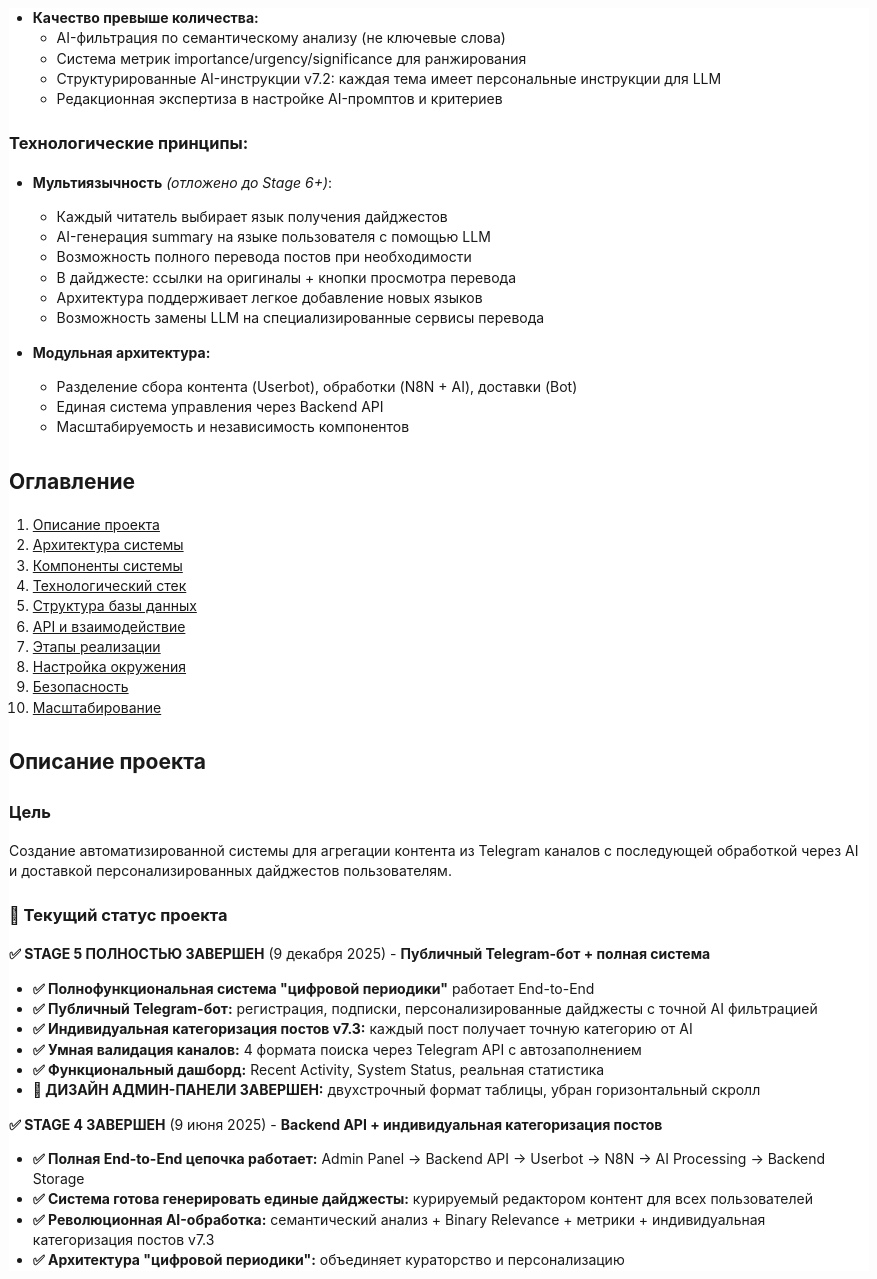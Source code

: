 - **Качество превыше количества:**
  - AI-фильтрация по семантическому анализу (не ключевые слова)
  - Система метрик importance/urgency/significance для ранжирования
  - Структурированные AI-инструкции v7.2: каждая тема имеет персональные инструкции для LLM
  - Редакционная экспертиза в настройке AI-промптов и критериев

### **Технологические принципы:**

- **Мультиязычность** *(отложено до Stage 6+)*:
  - Каждый читатель выбирает язык получения дайджестов
  - AI-генерация summary на языке пользователя с помощью LLM
  - Возможность полного перевода постов при необходимости
  - В дайджесте: ссылки на оригиналы + кнопки просмотра перевода
  - Архитектура поддерживает легкое добавление новых языков
  - Возможность замены LLM на специализированные сервисы перевода

- **Модульная архитектура:**
  - Разделение сбора контента (Userbot), обработки (N8N + AI), доставки (Bot)
  - Единая система управления через Backend API
  - Масштабируемость и независимость компонентов

## Оглавление
1. [Описание проекта](#описание-проекта)
2. [Архитектура системы](#архитектура-системы)
3. [Компоненты системы](#компоненты-системы)
4. [Технологический стек](#технологический-стек)
5. [Структура базы данных](#структура-базы-данных)
6. [API и взаимодействие](#api-и-взаимодействие)
7. [Этапы реализации](#этапы-реализации)
8. [Настройка окружения](#настройка-окружения)
9. [Безопасность](#безопасность)
10. [Масштабирование](#масштабирование)

## Описание проекта

### Цель
Создание автоматизированной системы для агрегации контента из Telegram каналов с последующей обработкой через AI и доставкой персонализированных дайджестов пользователям.

### 🎉 Текущий статус проекта

**✅ STAGE 5 ПОЛНОСТЬЮ ЗАВЕРШЕН** (9 декабря 2025) - **Публичный Telegram-бот + полная система**
- **✅ Полнофункциональная система "цифровой периодики"** работает End-to-End
- **✅ Публичный Telegram-бот:** регистрация, подписки, персонализированные дайджесты с точной AI фильтрацией
- **✅ Индивидуальная категоризация постов v7.3:** каждый пост получает точную категорию от AI
- **✅ Умная валидация каналов:** 4 формата поиска через Telegram API с автозаполнением
- **✅ Функциональный дашборд:** Recent Activity, System Status, реальная статистика
- **💯 ДИЗАЙН АДМИН-ПАНЕЛИ ЗАВЕРШЕН:** двухстрочный формат таблицы, убран горизонтальный скролл

**✅ STAGE 4 ЗАВЕРШЕН** (9 июня 2025) - **Backend API + индивидуальная категоризация постов**
- **✅ Полная End-to-End цепочка работает:** Admin Panel → Backend API → Userbot → N8N → AI Processing → Backend Storage
- **✅ Система готова генерировать единые дайджесты:** курируемый редактором контент для всех пользователей
- **✅ Революционная AI-обработка:** семантический анализ + Binary Relevance + метрики + индивидуальная категоризация постов v7.3
- **✅ Архитектура "цифровой периодики":** объединяет кураторство и персонализацию
